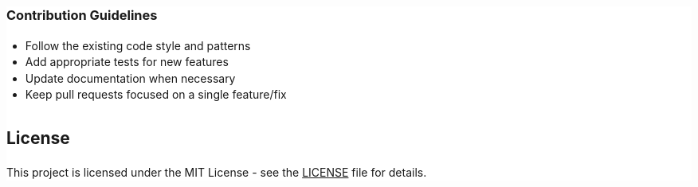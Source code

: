 ### Contribution Guidelines

- Follow the existing code style and patterns
- Add appropriate tests for new features
- Update documentation when necessary
- Keep pull requests focused on a single feature/fix

## License

This project is licensed under the MIT License - see the [LICENSE](LICENSE) file for details.

